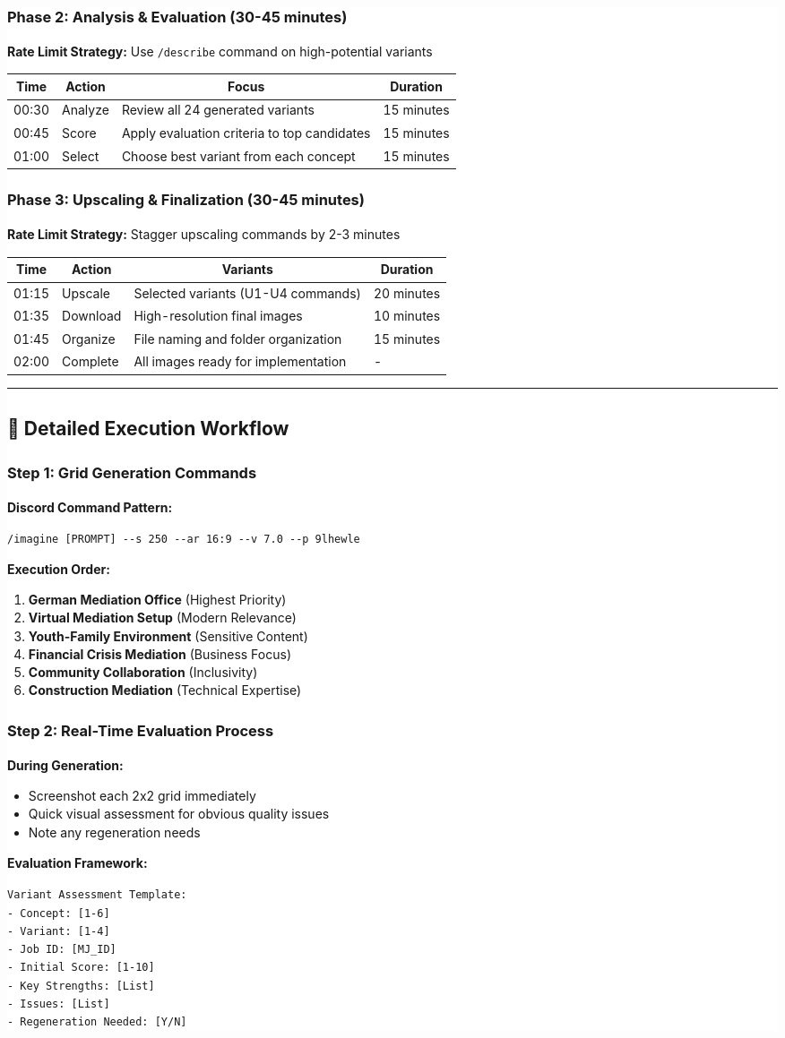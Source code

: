 ### **Phase 2: Analysis & Evaluation (30-45 minutes)**
**Rate Limit Strategy:** Use `/describe` command on high-potential variants

| Time | Action | Focus | Duration |
|------|--------|-------|----------|
| 00:30 | Analyze | Review all 24 generated variants | 15 minutes |
| 00:45 | Score | Apply evaluation criteria to top candidates | 15 minutes |
| 01:00 | Select | Choose best variant from each concept | 15 minutes |

### **Phase 3: Upscaling & Finalization (30-45 minutes)**
**Rate Limit Strategy:** Stagger upscaling commands by 2-3 minutes

| Time | Action | Variants | Duration |
|------|--------|----------|----------|
| 01:15 | Upscale | Selected variants (U1-U4 commands) | 20 minutes |
| 01:35 | Download | High-resolution final images | 10 minutes |
| 01:45 | Organize | File naming and folder organization | 15 minutes |
| 02:00 | Complete | All images ready for implementation | - |

---

## 🎯 **Detailed Execution Workflow**

### **Step 1: Grid Generation Commands**

**Discord Command Pattern:**
```
/imagine [PROMPT] --s 250 --ar 16:9 --v 7.0 --p 9lhewle
```

**Execution Order:**
1. **German Mediation Office** (Highest Priority)
2. **Virtual Mediation Setup** (Modern Relevance)
3. **Youth-Family Environment** (Sensitive Content)
4. **Financial Crisis Mediation** (Business Focus)
5. **Community Collaboration** (Inclusivity)
6. **Construction Mediation** (Technical Expertise)

### **Step 2: Real-Time Evaluation Process**

**During Generation:**
- Screenshot each 2x2 grid immediately
- Quick visual assessment for obvious quality issues
- Note any regeneration needs

**Evaluation Framework:**
```
Variant Assessment Template:
- Concept: [1-6]
- Variant: [1-4]
- Job ID: [MJ_ID]
- Initial Score: [1-10]
- Key Strengths: [List]
- Issues: [List]
- Regeneration Needed: [Y/N]
```
